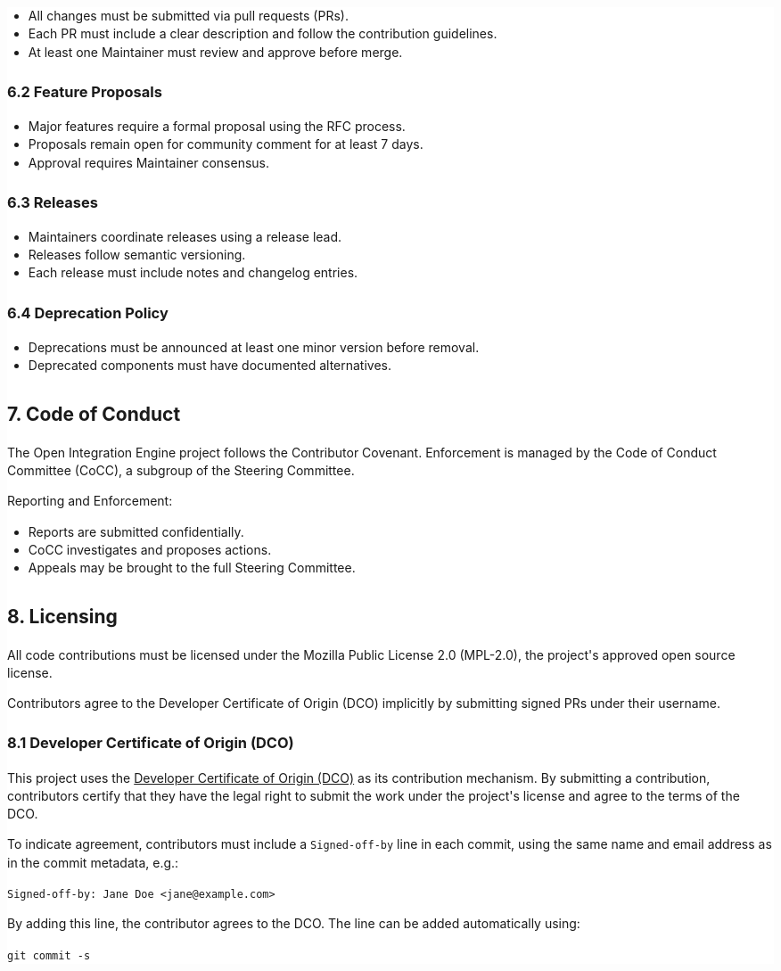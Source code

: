- All changes must be submitted via pull requests (PRs).
- Each PR must include a clear description and follow the contribution guidelines.
- At least one Maintainer must review and approve before merge.

### 6.2 Feature Proposals

- Major features require a formal proposal using the RFC process.
- Proposals remain open for community comment for at least 7 days.
- Approval requires Maintainer consensus.

### 6.3 Releases

- Maintainers coordinate releases using a release lead.
- Releases follow semantic versioning.
- Each release must include notes and changelog entries.

### 6.4 Deprecation Policy

- Deprecations must be announced at least one minor version before removal.
- Deprecated components must have documented alternatives.

## 7. Code of Conduct

The Open Integration Engine project follows the Contributor Covenant. Enforcement is managed by the Code of Conduct Committee (CoCC), a subgroup of the Steering Committee.

Reporting and Enforcement:
- Reports are submitted confidentially.
- CoCC investigates and proposes actions.
- Appeals may be brought to the full Steering Committee.

## 8. Licensing

All code contributions must be licensed under the Mozilla Public License 2.0 (MPL-2.0), the project's approved open source license.

Contributors agree to the Developer Certificate of Origin (DCO) implicitly by submitting signed PRs under their username.

### 8.1 Developer Certificate of Origin (DCO)

This project uses the [Developer Certificate of Origin (DCO)](https://developercertificate.org/) as its contribution mechanism. By submitting a contribution, contributors certify that they have the legal right to submit the work under the project's license and agree to the terms of the DCO.

To indicate agreement, contributors must include a `Signed-off-by` line in each commit, using the same name and email address as in the commit metadata, e.g.:

```
Signed-off-by: Jane Doe <jane@example.com>
```

By adding this line, the contributor agrees to the DCO. The line can be added automatically using:

```
git commit -s
```
